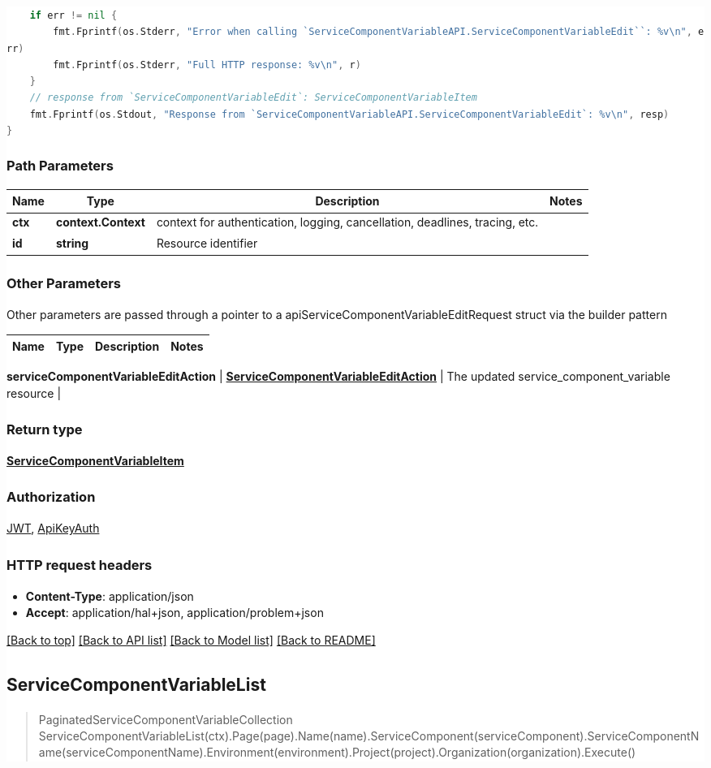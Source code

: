 ```go
    if err != nil {
        fmt.Fprintf(os.Stderr, "Error when calling `ServiceComponentVariableAPI.ServiceComponentVariableEdit``: %v\n", err)
        fmt.Fprintf(os.Stderr, "Full HTTP response: %v\n", r)
    }
    // response from `ServiceComponentVariableEdit`: ServiceComponentVariableItem
    fmt.Fprintf(os.Stdout, "Response from `ServiceComponentVariableAPI.ServiceComponentVariableEdit`: %v\n", resp)
}
```

### Path Parameters


Name | Type | Description  | Notes
------------- | ------------- | ------------- | -------------
**ctx** | **context.Context** | context for authentication, logging, cancellation, deadlines, tracing, etc.
**id** | **string** | Resource identifier | 

### Other Parameters

Other parameters are passed through a pointer to a apiServiceComponentVariableEditRequest struct via the builder pattern


Name | Type | Description  | Notes
------------- | ------------- | ------------- | -------------

 **serviceComponentVariableEditAction** | [**ServiceComponentVariableEditAction**](ServiceComponentVariableEditAction.md) | The updated service_component_variable resource | 

### Return type

[**ServiceComponentVariableItem**](ServiceComponentVariableItem.md)

### Authorization

[JWT](../README.md#JWT), [ApiKeyAuth](../README.md#ApiKeyAuth)

### HTTP request headers

- **Content-Type**: application/json
- **Accept**: application/hal+json, application/problem+json

[[Back to top]](#) [[Back to API list]](../README.md#documentation-for-api-endpoints)
[[Back to Model list]](../README.md#documentation-for-models)
[[Back to README]](../README.md)


## ServiceComponentVariableList

> PaginatedServiceComponentVariableCollection ServiceComponentVariableList(ctx).Page(page).Name(name).ServiceComponent(serviceComponent).ServiceComponentName(serviceComponentName).Environment(environment).Project(project).Organization(organization).Execute()

